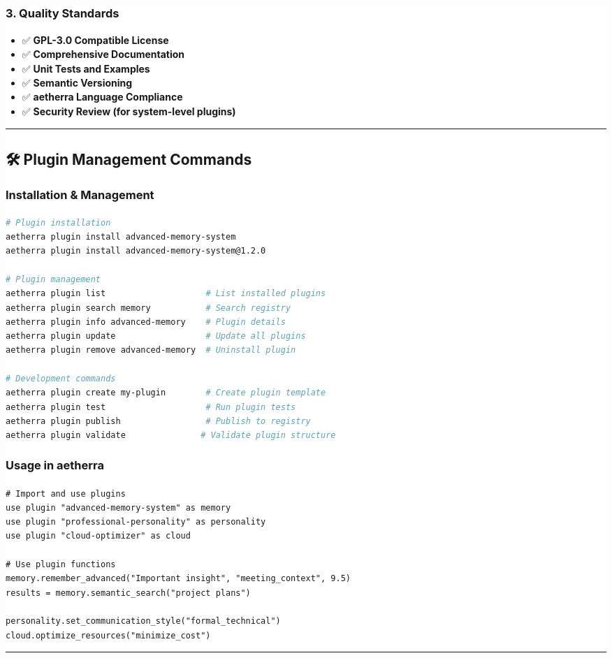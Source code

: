 ### **3. Quality Standards**

- ✅ **GPL-3.0 Compatible License**
- ✅ **Comprehensive Documentation**
- ✅ **Unit Tests and Examples**
- ✅ **Semantic Versioning**
- ✅ **aetherra Language Compliance**
- ✅ **Security Review (for system-level plugins)**

---

## 🛠️ **Plugin Management Commands**

### **Installation & Management**

```bash
# Plugin installation
aetherra plugin install advanced-memory-system
aetherra plugin install advanced-memory-system@1.2.0

# Plugin management
aetherra plugin list                    # List installed plugins
aetherra plugin search memory           # Search registry
aetherra plugin info advanced-memory    # Plugin details
aetherra plugin update                  # Update all plugins
aetherra plugin remove advanced-memory  # Uninstall plugin

# Development commands
aetherra plugin create my-plugin        # Create plugin template
aetherra plugin test                    # Run plugin tests
aetherra plugin publish                 # Publish to registry
aetherra plugin validate               # Validate plugin structure
```

### **Usage in aetherra**

```aetherra
# Import and use plugins
use plugin "advanced-memory-system" as memory
use plugin "professional-personality" as personality
use plugin "cloud-optimizer" as cloud

# Use plugin functions
memory.remember_advanced("Important insight", "meeting_context", 9.5)
results = memory.semantic_search("project plans")

personality.set_communication_style("formal_technical")
cloud.optimize_resources("minimize_cost")
```

---
